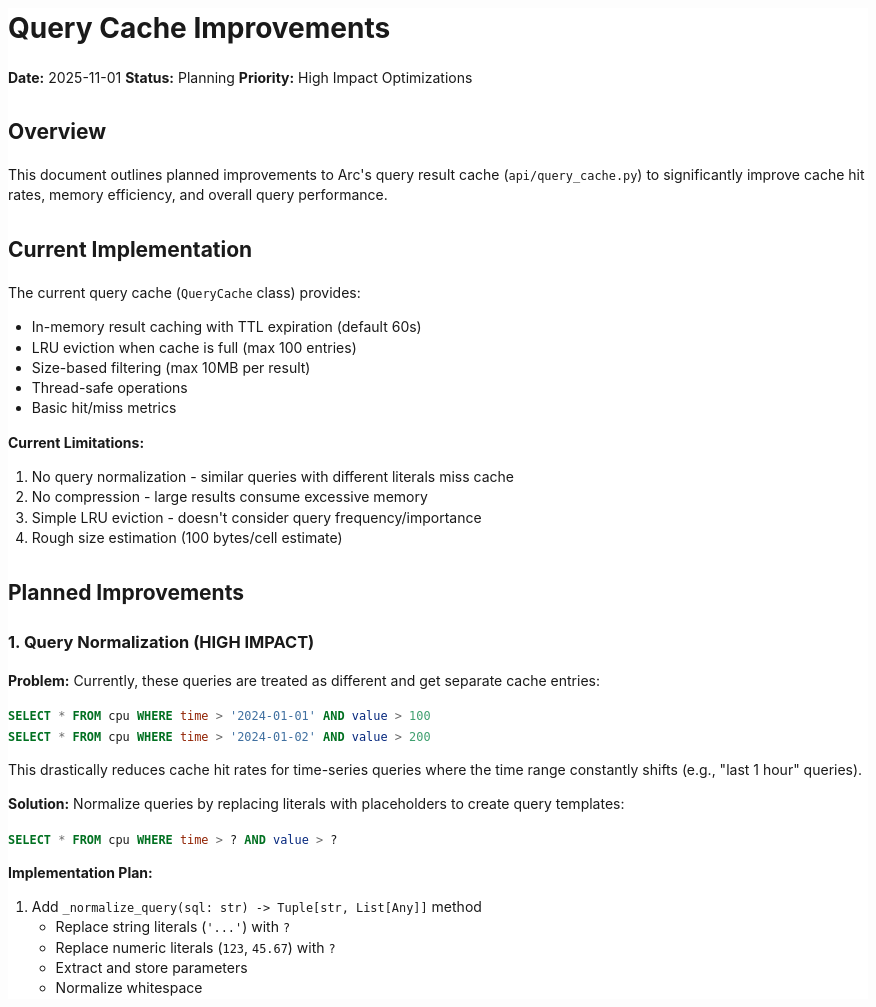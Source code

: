 # Query Cache Improvements

**Date:** 2025-11-01
**Status:** Planning
**Priority:** High Impact Optimizations

## Overview

This document outlines planned improvements to Arc's query result cache (`api/query_cache.py`) to significantly improve cache hit rates, memory efficiency, and overall query performance.

## Current Implementation

The current query cache (`QueryCache` class) provides:
- In-memory result caching with TTL expiration (default 60s)
- LRU eviction when cache is full (max 100 entries)
- Size-based filtering (max 10MB per result)
- Thread-safe operations
- Basic hit/miss metrics

**Current Limitations:**
1. No query normalization - similar queries with different literals miss cache
2. No compression - large results consume excessive memory
3. Simple LRU eviction - doesn't consider query frequency/importance
4. Rough size estimation (100 bytes/cell estimate)

## Planned Improvements

### 1. Query Normalization (HIGH IMPACT)

**Problem:**
Currently, these queries are treated as different and get separate cache entries:
```sql
SELECT * FROM cpu WHERE time > '2024-01-01' AND value > 100
SELECT * FROM cpu WHERE time > '2024-01-02' AND value > 200
```

This drastically reduces cache hit rates for time-series queries where the time range constantly shifts (e.g., "last 1 hour" queries).

**Solution:**
Normalize queries by replacing literals with placeholders to create query templates:
```sql
SELECT * FROM cpu WHERE time > ? AND value > ?
```

**Implementation Plan:**

1. Add `_normalize_query(sql: str) -> Tuple[str, List[Any]]` method
   - Replace string literals (`'...'`) with `?`
   - Replace numeric literals (`123`, `45.67`) with `?`
   - Extract and store parameters
   - Normalize whitespace
